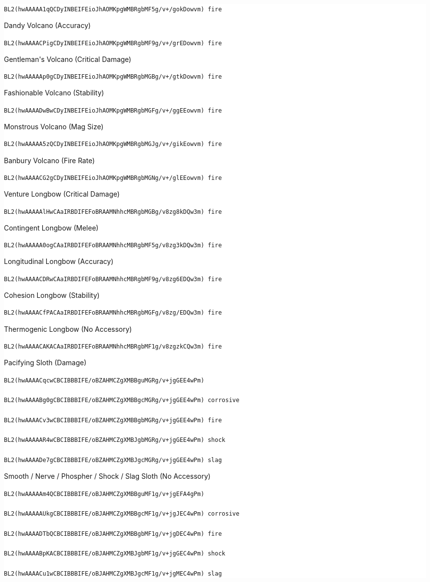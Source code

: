 	BL2(hwAAAAA1qQCDyINBEIFEioJhAOMKpgWMBRgbMF5g/v+/gokDowvm) fire

Dandy Volcano (Accuracy)

	BL2(hwAAAACPigCDyINBEIFEioJhAOMKpgWMBRgbMF9g/v+/grEDowvm) fire

Gentleman's Volcano (Critical Damage)

	BL2(hwAAAAAp0gCDyINBEIFEioJhAOMKpgWMBRgbMGBg/v+/gtkDowvm) fire

Fashionable Volcano (Stability)

	BL2(hwAAAADwBwCDyINBEIFEioJhAOMKpgWMBRgbMGFg/v+/ggEEowvm) fire

Monstrous Volcano (Mag Size)

	BL2(hwAAAAA5zQCDyINBEIFEioJhAOMKpgWMBRgbMGJg/v+/gikEowvm) fire

Banbury Volcano (Fire Rate)

	BL2(hwAAAACG2gCDyINBEIFEioJhAOMKpgWMBRgbMGNg/v+/glEEowvm) fire

Venture Longbow (Critical Damage)

	BL2(hwAAAAAlHwCAaIRBDIFEFoBRAAMNhhcMBRgbMGBg/v8zg8kDQw3m) fire

Contingent Longbow (Melee)

	BL2(hwAAAAA0ogCAaIRBDIFEFoBRAAMNhhcMBRgbMF5g/v8zg3kDQw3m) fire

Longitudinal Longbow (Accuracy)

	BL2(hwAAAACDRwCAaIRBDIFEFoBRAAMNhhcMBRgbMF9g/v8zg6EDQw3m) fire

Cohesion Longbow (Stability)

	BL2(hwAAAACfPACAaIRBDIFEFoBRAAMNhhcMBRgbMGFg/v8zg/EDQw3m) fire

Thermogenic Longbow (No Accessory)

	BL2(hwAAAACAKACAaIRBDIFEFoBRAAMNhhcMBRgbMF1g/v8zgzkCQw3m) fire

Pacifying Sloth (Damage)

	BL2(hwAAAACqcwCBCIBBBIFE/oBZAHMCZgXMBBguMGRg/v+jgGEE4wPm)

	BL2(hwAAAABg0gCBCIBBBIFE/oBZAHMCZgXMBBgcMGRg/v+jgGEE4wPm) corrosive

	BL2(hwAAAACv3wCBCIBBBIFE/oBZAHMCZgXMBBgbMGRg/v+jgGEE4wPm) fire

	BL2(hwAAAAAR4wCBCIBBBIFE/oBZAHMCZgXMBJgbMGRg/v+jgGEE4wPm) shock

	BL2(hwAAAADe7gCBCIBBBIFE/oBZAHMCZgXMBJgcMGRg/v+jgGEE4wPm) slag

Smooth / Nerve / Phospher / Shock / Slag Sloth (No Accessory)

	BL2(hwAAAAAm4QCBCIBBBIFE/oBJAHMCZgXMBBguMF1g/v+jgEFA4gPm)

	BL2(hwAAAAAUkgCBCIBBBIFE/oBJAHMCZgXMBBgcMF1g/v+jgJEC4wPm) corrosive

	BL2(hwAAAADTbQCBCIBBBIFE/oBJAHMCZgXMBBgbMF1g/v+jgDEC4wPm) fire

	BL2(hwAAAABpKACBCIBBBIFE/oBJAHMCZgXMBJgbMF1g/v+jgGEC4wPm) shock

	BL2(hwAAAACu1wCBCIBBBIFE/oBJAHMCZgXMBJgcMF1g/v+jgMEC4wPm) slag
